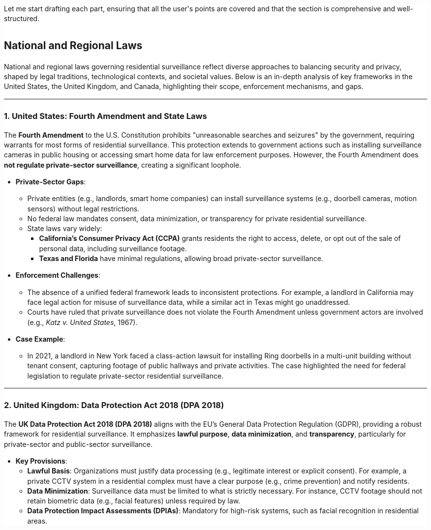 Let me start drafting each part, ensuring that all the user's points are covered and that the section is comprehensive and well-structured.
</think>

## National and Regional Laws  

National and regional laws governing residential surveillance reflect diverse approaches to balancing security and privacy, shaped by legal traditions, technological contexts, and societal values. Below is an in-depth analysis of key frameworks in the United States, the United Kingdom, and Canada, highlighting their scope, enforcement mechanisms, and gaps.  

---

### **1. United States: Fourth Amendment and State Laws**  
The **Fourth Amendment** to the U.S. Constitution prohibits "unreasonable searches and seizures" by the government, requiring warrants for most forms of residential surveillance. This protection extends to government actions such as installing surveillance cameras in public housing or accessing smart home data for law enforcement purposes. However, the Fourth Amendment does **not regulate private-sector surveillance**, creating a significant loophole.  

- **Private-Sector Gaps**:  
  - Private entities (e.g., landlords, smart home companies) can install surveillance systems (e.g., doorbell cameras, motion sensors) without legal restrictions.  
  - No federal law mandates consent, data minimization, or transparency for private residential surveillance.  
  - State laws vary widely:  
    - **California’s Consumer Privacy Act (CCPA)** grants residents the right to access, delete, or opt out of the sale of personal data, including surveillance footage.  
    - **Texas and Florida** have minimal regulations, allowing broad private-sector surveillance.  

- **Enforcement Challenges**:  
  - The absence of a unified federal framework leads to inconsistent protections. For example, a landlord in California may face legal action for misuse of surveillance data, while a similar act in Texas might go unaddressed.  
  - Courts have ruled that private surveillance does not violate the Fourth Amendment unless government actors are involved (e.g., *Katz v. United States*, 1967).  

- **Case Example**:  
  - In 2021, a landlord in New York faced a class-action lawsuit for installing Ring doorbells in a multi-unit building without tenant consent, capturing footage of public hallways and private activities. The case highlighted the need for federal legislation to regulate private-sector residential surveillance.  

---

### **2. United Kingdom: Data Protection Act 2018 (DPA 2018)**  
The **UK Data Protection Act 2018 (DPA 2018)** aligns with the EU’s General Data Protection Regulation (GDPR), providing a robust framework for residential surveillance. It emphasizes **lawful purpose**, **data minimization**, and **transparency**, particularly for private-sector and public-sector surveillance.  

- **Key Provisions**:  
  - **Lawful Basis**: Organizations must justify data processing (e.g., legitimate interest or explicit consent). For example, a private CCTV system in a residential complex must have a clear purpose (e.g., crime prevention) and notify residents.  
  - **Data Minimization**: Surveillance data must be limited to what is strictly necessary. For instance, CCTV footage should not retain biometric data (e.g., facial features) unless required by law.  
  - **Data Protection Impact Assessments (DPIAs)**: Mandatory for high-risk systems, such as facial recognition in residential areas.  

